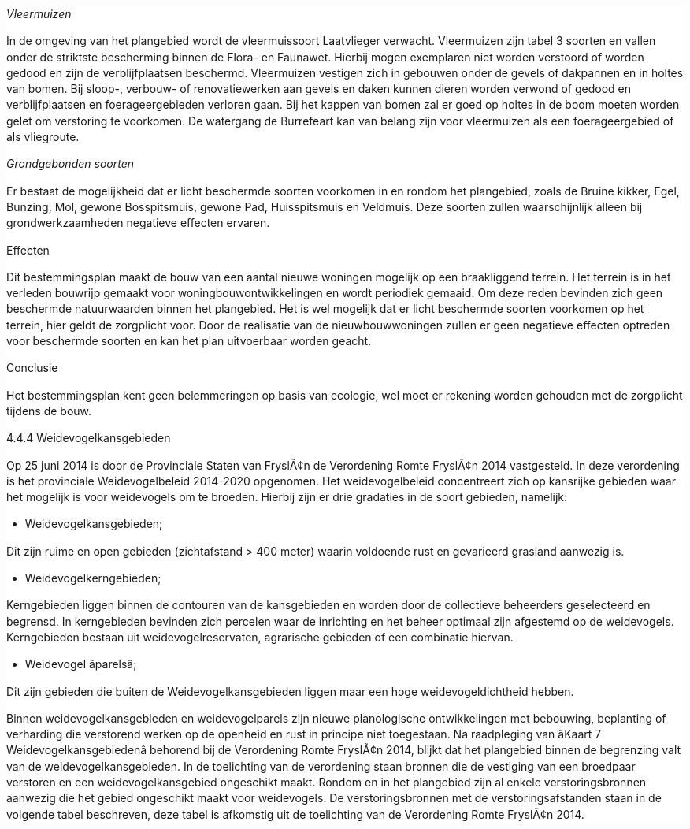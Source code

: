 *Vleermuizen*

In de omgeving van het plangebied wordt de vleermuissoort Laatvlieger verwacht. Vleermuizen zijn tabel 3 soorten en vallen onder de striktste bescherming binnen de Flora\- en Faunawet. Hierbij mogen exemplaren niet worden verstoord of worden gedood en zijn de verblijfplaatsen beschermd. Vleermuizen vestigen zich in gebouwen onder de gevels of dakpannen en in holtes van bomen. Bij sloop\-, verbouw\- of renovatiewerken aan gevels en daken kunnen dieren worden verwond of gedood en verblijfplaatsen en foerageergebieden verloren gaan. Bij het kappen van bomen zal er goed op holtes in de boom moeten worden gelet om verstoring te voorkomen. De watergang de Burrefeart kan van belang zijn voor vleermuizen als een foerageergebied of als vliegroute.

*Grondgebonden soorten*

Er bestaat de mogelijkheid dat er licht beschermde soorten voorkomen in en rondom het plangebied, zoals de Bruine kikker, Egel, Bunzing, Mol, gewone Bosspitsmuis, gewone Pad, Huisspitsmuis en Veldmuis. Deze soorten zullen waarschijnlijk alleen bij grondwerkzaamheden negatieve effecten ervaren.

Effecten

Dit bestemmingsplan maakt de bouw van een aantal nieuwe woningen mogelijk op een braakliggend terrein. Het terrein is in het verleden bouwrijp gemaakt voor woningbouwontwikkelingen en wordt periodiek gemaaid. Om deze reden bevinden zich geen beschermde natuurwaarden binnen het plangebied. Het is wel mogelijk dat er licht beschermde soorten voorkomen op het terrein, hier geldt de zorgplicht voor. Door de realisatie van de nieuwbouwwoningen zullen er geen negatieve effecten optreden voor beschermde soorten en kan het plan uitvoerbaar worden geacht.

Conclusie

Het bestemmingsplan kent geen belemmeringen op basis van ecologie, wel moet er rekening worden gehouden met de zorgplicht tijdens de bouw.

4\.4\.4 Weidevogelkansgebieden

Op 25 juni 2014 is door de Provinciale Staten van FryslÃ¢n de Verordening Romte FryslÃ¢n 2014 vastgesteld. In deze verordening is het provinciale Weidevogelbeleid 2014\-2020 opgenomen. Het weidevogelbeleid concentreert zich op kansrijke gebieden waar het mogelijk is voor weidevogels om te broeden. Hierbij zijn er drie gradaties in de soort gebieden, namelijk:

* Weidevogelkansgebieden;

Dit zijn ruime en open gebieden (zichtafstand \> 400 meter) waarin voldoende rust en gevarieerd grasland aanwezig is.

* Weidevogelkerngebieden;

Kerngebieden liggen binnen de contouren van de kansgebieden en worden door de collectieve beheerders geselecteerd en begrensd. In kerngebieden bevinden zich percelen waar de inrichting en het beheer optimaal zijn afgestemd op de weidevogels. Kerngebieden bestaan uit weidevogelreservaten, agrarische gebieden of een combinatie hiervan.

* Weidevogel âparelsâ;

Dit zijn gebieden die buiten de Weidevogelkansgebieden liggen maar een hoge weidevogeldichtheid hebben.

Binnen weidevogelkansgebieden en weidevogelparels zijn nieuwe planologische ontwikkelingen met bebouwing, beplanting of verharding die verstorend werken op de openheid en rust in principe niet toegestaan. Na raadpleging van âKaart 7 Weidevogelkansgebiedenâ behorend bij de Verordening Romte FryslÃ¢n 2014, blijkt dat het plangebied binnen de begrenzing valt van de weidevogelkansgebieden. In de toelichting van de verordening staan bronnen die de vestiging van een broedpaar verstoren en een weidevogelkansgebied ongeschikt maakt. Rondom en in het plangebied zijn al enkele verstoringsbronnen aanwezig die het gebied ongeschikt maakt voor weidevogels. De verstoringsbronnen met de verstoringsafstanden staan in de volgende tabel beschreven, deze tabel is afkomstig uit de toelichting van de Verordening Romte FryslÃ¢n 2014\.
